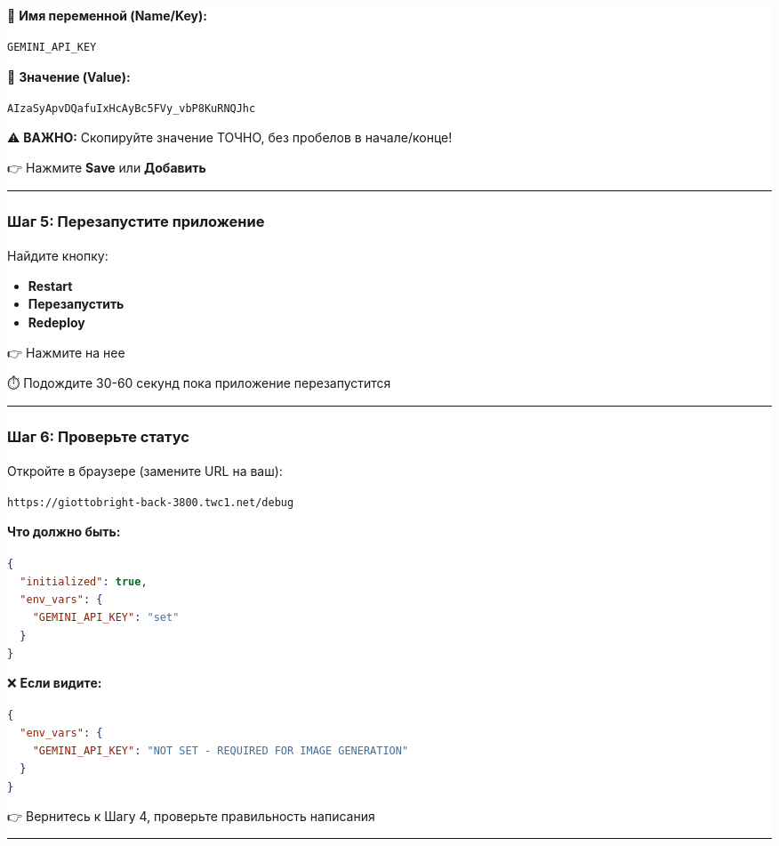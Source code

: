📝 **Имя переменной (Name/Key):**
```
GEMINI_API_KEY
```

📝 **Значение (Value):**
```
AIzaSyApvDQafuIxHcAyBc5FVy_vbP8KuRNQJhc
```

⚠️ **ВАЖНО:** Скопируйте значение ТОЧНО, без пробелов в начале/конце!

👉 Нажмите **Save** или **Добавить**

---

### Шаг 5: Перезапустите приложение

Найдите кнопку:
- **Restart**
- **Перезапустить**
- **Redeploy**

👉 Нажмите на нее

⏱️ Подождите 30-60 секунд пока приложение перезапустится

---

### Шаг 6: Проверьте статус

Откройте в браузере (замените URL на ваш):
```
https://giottobright-back-3800.twc1.net/debug
```

**Что должно быть:**
```json
{
  "initialized": true,
  "env_vars": {
    "GEMINI_API_KEY": "set"
  }
}
```

❌ **Если видите:**
```json
{
  "env_vars": {
    "GEMINI_API_KEY": "NOT SET - REQUIRED FOR IMAGE GENERATION"
  }
}
```
👉 Вернитесь к Шагу 4, проверьте правильность написания

---
